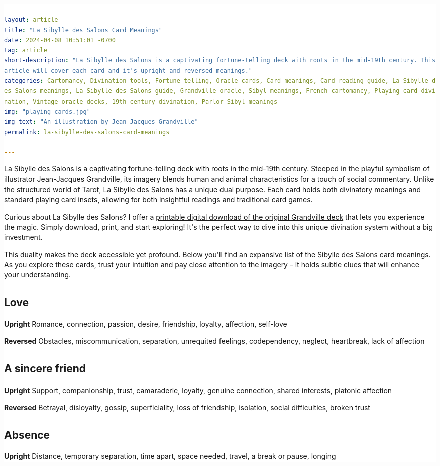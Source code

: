 ```yaml
---
layout: article
title: "La Sibylle des Salons Card Meanings"
date: 2024-04-08 10:51:01 -0700
tag: article
short-description: "La Sibylle des Salons is a captivating fortune-telling deck with roots in the mid-19th century. This article will cover each card and it's upright and reversed meanings."
categories: Cartomancy, Divination tools, Fortune-telling, Oracle cards, Card meanings, Card reading guide, La Sibylle des Salons meanings, La Sibylle des Salons guide, Grandville oracle, Sibyl meanings, French cartomancy, Playing card divination, Vintage oracle decks, 19th-century divination, Parlor Sibyl meanings
img: "playing-cards.jpg"
img-text: "An illustration by Jean-Jacques Grandville"
permalink: la-sibylle-des-salons-card-meanings

---
```

La Sibylle des Salons is a captivating fortune-telling deck with roots in the mid-19th century. Steeped in the playful symbolism of illustrator Jean-Jacques Grandville, its imagery blends human and animal characteristics for a touch of social commentary. Unlike the structured world of Tarot, La Sibylle des Salons has a unique dual purpose. Each card holds both divinatory meanings and standard playing card insets, allowing for both insightful readings and traditional card games.

Curious about La Sibylle des Salons? I offer a [printable digital download of the original Grandville deck](https://juniperdivination.etsy.com/listing/1710963511) that lets you experience the magic. Simply download, print, and start exploring! It's the perfect way to dive into this unique divination system without a big investment.

This duality makes the deck accessible yet profound. Below you'll find an expansive list of the Sibylle des Salons card meanings. As you explore these cards, trust your intuition and pay close attention to the imagery – it holds subtle clues that will enhance your understanding.

## Love 
**Upright**
Romance, connection, passion, desire, friendship, loyalty, affection, self-love

**Reversed**
Obstacles, miscommunication, separation, unrequited feelings, codependency, neglect, heartbreak, lack of affection

## A sincere friend
**Upright**
Support, companionship, trust, camaraderie, loyalty, genuine connection, shared interests, platonic affection

**Reversed**
Betrayal, disloyalty, gossip, superficiality, loss of friendship, isolation, social difficulties, broken trust

## Absence
**Upright**
Distance, temporary separation, time apart, space needed, travel, a break or pause, longing
